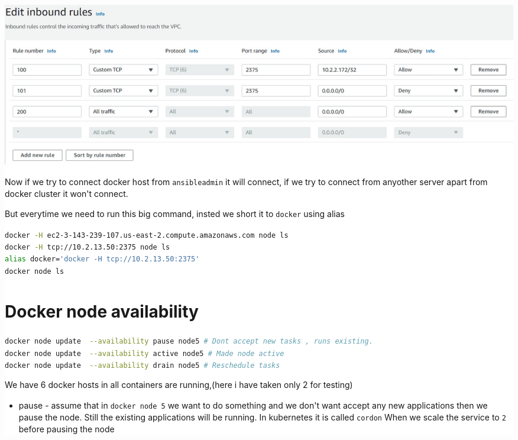 ![docker-host-nacl](https://github.com/ModernVishwamithra/DevOps/blob/main/Docker/images/docker-host-nacl.jpeg)

Now if we try to connect docker host from `ansibleadmin` it will connect, if we try to connect from anyother server apart from docker cluster it won't connect.

But everytime we need to run this big command, insted we short it to `docker` using alias
```bash
docker -H ec2-3-143-239-107.us-east-2.compute.amazonaws.com node ls
docker -H tcp://10.2.13.50:2375 node ls
alias docker='docker -H tcp://10.2.13.50:2375'
docker node ls
```
# Docker node availability

```bash
docker node update  --availability pause node5 # Dont accept new tasks , runs existing. 
docker node update  --availability active node5 # Made node active
docker node update  --availability drain node5 # Reschedule tasks
```
We have 6 docker hosts in all containers are running,(here i have taken only 2 for testing)

* pause - assume that in `docker node 5` we want to do something and we don't want accept any new applications then we pause the node. Still the existing applications will be running. In kubernetes it is called `cordon`
When we scale the service to `2` before pausing the node
